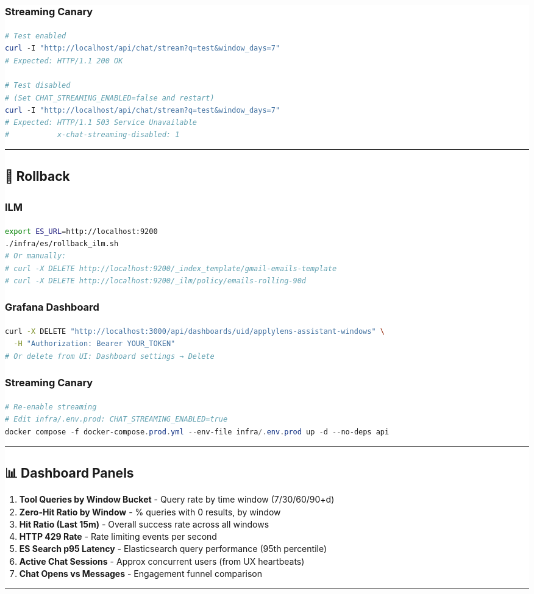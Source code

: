 ### Streaming Canary
```powershell
# Test enabled
curl -I "http://localhost/api/chat/stream?q=test&window_days=7"
# Expected: HTTP/1.1 200 OK

# Test disabled
# (Set CHAT_STREAMING_ENABLED=false and restart)
curl -I "http://localhost/api/chat/stream?q=test&window_days=7"
# Expected: HTTP/1.1 503 Service Unavailable
#           x-chat-streaming-disabled: 1
```

---

## 🔄 Rollback

### ILM
```bash
export ES_URL=http://localhost:9200
./infra/es/rollback_ilm.sh
# Or manually:
# curl -X DELETE http://localhost:9200/_index_template/gmail-emails-template
# curl -X DELETE http://localhost:9200/_ilm/policy/emails-rolling-90d
```

### Grafana Dashboard
```bash
curl -X DELETE "http://localhost:3000/api/dashboards/uid/applylens-assistant-windows" \
  -H "Authorization: Bearer YOUR_TOKEN"
# Or delete from UI: Dashboard settings → Delete
```

### Streaming Canary
```powershell
# Re-enable streaming
# Edit infra/.env.prod: CHAT_STREAMING_ENABLED=true
docker compose -f docker-compose.prod.yml --env-file infra/.env.prod up -d --no-deps api
```

---

## 📊 Dashboard Panels

1. **Tool Queries by Window Bucket** - Query rate by time window (7/30/60/90+d)
2. **Zero-Hit Ratio by Window** - % queries with 0 results, by window
3. **Hit Ratio (Last 15m)** - Overall success rate across all windows
4. **HTTP 429 Rate** - Rate limiting events per second
5. **ES Search p95 Latency** - Elasticsearch query performance (95th percentile)
6. **Active Chat Sessions** - Approx concurrent users (from UX heartbeats)
7. **Chat Opens vs Messages** - Engagement funnel comparison

---